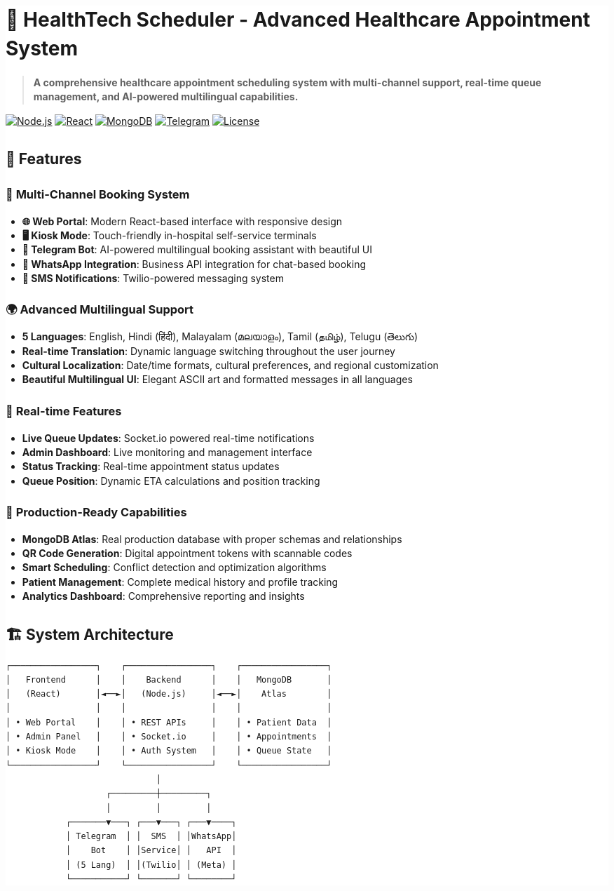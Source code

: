 # 🏥 HealthTech Scheduler - Advanced Healthcare Appointment System

> **A comprehensive healthcare appointment scheduling system with multi-channel support, real-time queue management, and AI-powered multilingual capabilities.**

[![Node.js](https://img.shields.io/badge/Node.js-18+-green.svg)](https://nodejs.org/)
[![React](https://img.shields.io/badge/React-18+-blue.svg)](https://reactjs.org/)
[![MongoDB](https://img.shields.io/badge/MongoDB-Atlas-green.svg)](https://mongodb.com/)
[![Telegram](https://img.shields.io/badge/Telegram-Bot-blue.svg)](https://telegram.org/)
[![License](https://img.shields.io/badge/License-MIT-yellow.svg)](LICENSE)

## 🌟 Features

### 📱 **Multi-Channel Booking System**
- **🌐 Web Portal**: Modern React-based interface with responsive design
- **🖥️ Kiosk Mode**: Touch-friendly in-hospital self-service terminals
- **🤖 Telegram Bot**: AI-powered multilingual booking assistant with beautiful UI
- **📲 WhatsApp Integration**: Business API integration for chat-based booking
- **📧 SMS Notifications**: Twilio-powered messaging system

### 🌍 **Advanced Multilingual Support**
- **5 Languages**: English, Hindi (हिंदी), Malayalam (മലയാളം), Tamil (தமிழ்), Telugu (తెలుగు)
- **Real-time Translation**: Dynamic language switching throughout the user journey
- **Cultural Localization**: Date/time formats, cultural preferences, and regional customization
- **Beautiful Multilingual UI**: Elegant ASCII art and formatted messages in all languages

### 🔄 **Real-time Features**
- **Live Queue Updates**: Socket.io powered real-time notifications
- **Admin Dashboard**: Live monitoring and management interface
- **Status Tracking**: Real-time appointment status updates
- **Queue Position**: Dynamic ETA calculations and position tracking

### 🎯 **Production-Ready Capabilities**
- **MongoDB Atlas**: Real production database with proper schemas and relationships
- **QR Code Generation**: Digital appointment tokens with scannable codes
- **Smart Scheduling**: Conflict detection and optimization algorithms
- **Patient Management**: Complete medical history and profile tracking
- **Analytics Dashboard**: Comprehensive reporting and insights

## 🏗️ System Architecture

```
┌─────────────────┐    ┌─────────────────┐    ┌─────────────────┐
│   Frontend      │    │    Backend      │    │   MongoDB       │
│   (React)       │◄──►│   (Node.js)     │◄──►│    Atlas        │
│                 │    │                 │    │                 │
│ • Web Portal    │    │ • REST APIs     │    │ • Patient Data  │
│ • Admin Panel   │    │ • Socket.io     │    │ • Appointments  │
│ • Kiosk Mode    │    │ • Auth System   │    │ • Queue State   │
└─────────────────┘    └─────────────────┘    └─────────────────┘
                              │
                    ┌─────────┼─────────┐
                    │         │         │
            ┌───────▼───┐ ┌───▼───┐ ┌───▼────┐
            │ Telegram  │ │  SMS  │ │WhatsApp│
            │    Bot    │ │Service│ │   API  │
            │ (5 Lang)  │ │(Twilio│ │ (Meta) │
            └───────────┘ └───────┘ └────────┘
```
